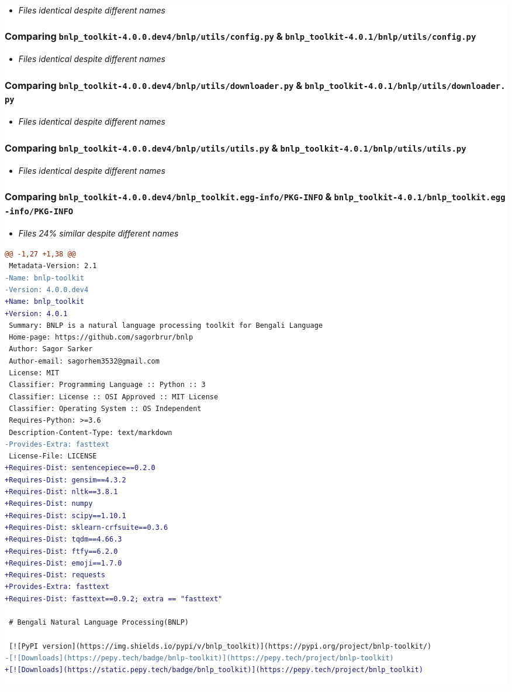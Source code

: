  * *Files identical despite different names*

### Comparing `bnlp_toolkit-4.0.0.dev4/bnlp/utils/config.py` & `bnlp_toolkit-4.0.1/bnlp/utils/config.py`

 * *Files identical despite different names*

### Comparing `bnlp_toolkit-4.0.0.dev4/bnlp/utils/downloader.py` & `bnlp_toolkit-4.0.1/bnlp/utils/downloader.py`

 * *Files identical despite different names*

### Comparing `bnlp_toolkit-4.0.0.dev4/bnlp/utils/utils.py` & `bnlp_toolkit-4.0.1/bnlp/utils/utils.py`

 * *Files identical despite different names*

### Comparing `bnlp_toolkit-4.0.0.dev4/bnlp_toolkit.egg-info/PKG-INFO` & `bnlp_toolkit-4.0.1/bnlp_toolkit.egg-info/PKG-INFO`

 * *Files 24% similar despite different names*

```diff
@@ -1,27 +1,38 @@
 Metadata-Version: 2.1
-Name: bnlp-toolkit
-Version: 4.0.0.dev4
+Name: bnlp_toolkit
+Version: 4.0.1
 Summary: BNLP is a natural language processing toolkit for Bengali Language
 Home-page: https://github.com/sagorbrur/bnlp
 Author: Sagor Sarker
 Author-email: sagorhem3532@gmail.com
 License: MIT
 Classifier: Programming Language :: Python :: 3
 Classifier: License :: OSI Approved :: MIT License
 Classifier: Operating System :: OS Independent
 Requires-Python: >=3.6
 Description-Content-Type: text/markdown
-Provides-Extra: fasttext
 License-File: LICENSE
+Requires-Dist: sentencepiece==0.2.0
+Requires-Dist: gensim==4.3.2
+Requires-Dist: nltk==3.8.1
+Requires-Dist: numpy
+Requires-Dist: scipy==1.10.1
+Requires-Dist: sklearn-crfsuite==0.3.6
+Requires-Dist: tqdm==4.66.3
+Requires-Dist: ftfy==6.2.0
+Requires-Dist: emoji==1.7.0
+Requires-Dist: requests
+Provides-Extra: fasttext
+Requires-Dist: fasttext==0.9.2; extra == "fasttext"
 
 # Bengali Natural Language Processing(BNLP)
 
 [![PyPI version](https://img.shields.io/pypi/v/bnlp_toolkit)](https://pypi.org/project/bnlp-toolkit/)
-[![Downloads](https://pepy.tech/badge/bnlp-toolkit)](https://pepy.tech/project/bnlp-toolkit)
+[![Downloads](https://static.pepy.tech/badge/bnlp_toolkit)](https://pepy.tech/project/bnlp_toolkit)
 
```